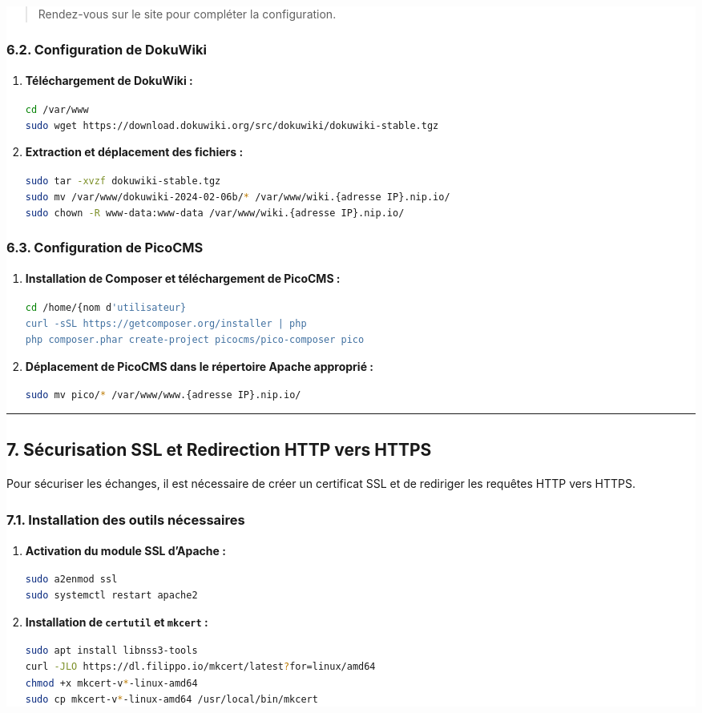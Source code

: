 > Rendez-vous sur le site pour compléter la configuration.

### 6.2. Configuration de DokuWiki

1. **Téléchargement de DokuWiki :**

   ```bash
   cd /var/www
   sudo wget https://download.dokuwiki.org/src/dokuwiki/dokuwiki-stable.tgz
   ```

2. **Extraction et déplacement des fichiers :**

   ```bash
   sudo tar -xvzf dokuwiki-stable.tgz
   sudo mv /var/www/dokuwiki-2024-02-06b/* /var/www/wiki.{adresse IP}.nip.io/
   sudo chown -R www-data:www-data /var/www/wiki.{adresse IP}.nip.io/
   ```

### 6.3. Configuration de PicoCMS

1. **Installation de Composer et téléchargement de PicoCMS :**

   ```bash
   cd /home/{nom d'utilisateur}
   curl -sSL https://getcomposer.org/installer | php
   php composer.phar create-project picocms/pico-composer pico
   ```

2. **Déplacement de PicoCMS dans le répertoire Apache approprié :**

   ```bash
   sudo mv pico/* /var/www/www.{adresse IP}.nip.io/
   ```

---

## 7. Sécurisation SSL et Redirection HTTP vers HTTPS

Pour sécuriser les échanges, il est nécessaire de créer un certificat SSL et de rediriger les requêtes HTTP vers HTTPS.

### 7.1. Installation des outils nécessaires

1. **Activation du module SSL d’Apache :**

   ```bash
   sudo a2enmod ssl
   sudo systemctl restart apache2
   ```

2. **Installation de `certutil` et `mkcert` :**

   ```bash
   sudo apt install libnss3-tools
   curl -JLO https://dl.filippo.io/mkcert/latest?for=linux/amd64
   chmod +x mkcert-v*-linux-amd64
   sudo cp mkcert-v*-linux-amd64 /usr/local/bin/mkcert
   ```
